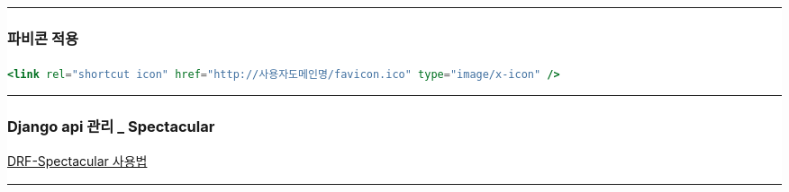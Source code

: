 
---

### 파비콘 적용

```jsx
<link rel="shortcut icon" href="http://사용자도메인명/favicon.ico" type="image/x-icon" />
```

---

### Django api 관리 _ Spectacular

[DRF-Spectacular 사용법](https://velog.io/@catveloper/DRF-Spectacular-%EC%82%AC%EC%9A%A9%EB%B2%95)

---